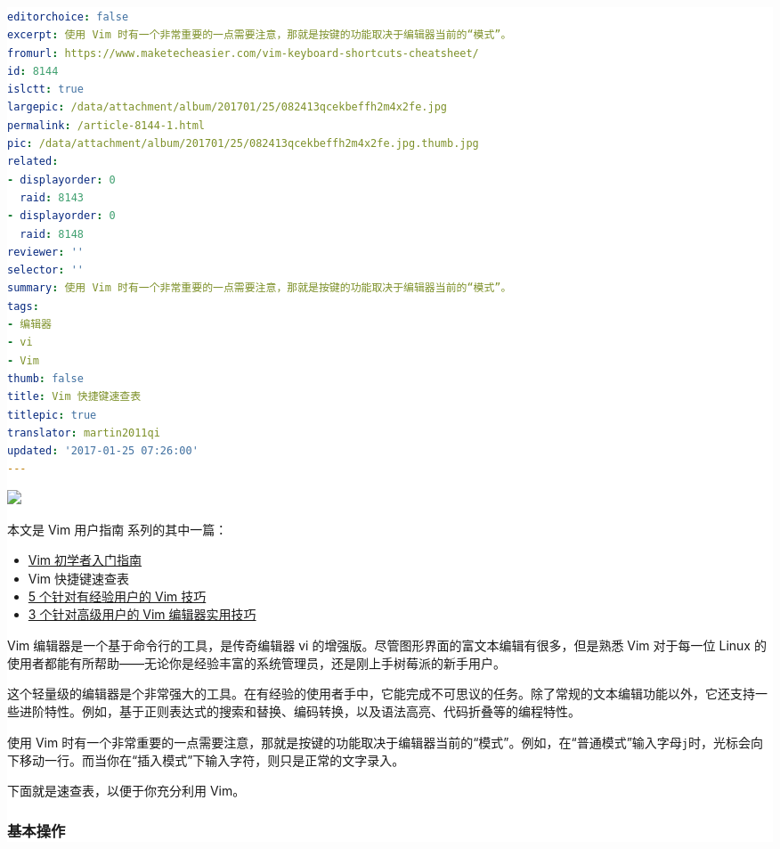 ```yaml
editorchoice: false
excerpt: 使用 Vim 时有一个非常重要的一点需要注意，那就是按键的功能取决于编辑器当前的“模式”。
fromurl: https://www.maketecheasier.com/vim-keyboard-shortcuts-cheatsheet/
id: 8144
islctt: true
largepic: /data/attachment/album/201701/25/082413qcekbeffh2m4x2fe.jpg
permalink: /article-8144-1.html
pic: /data/attachment/album/201701/25/082413qcekbeffh2m4x2fe.jpg.thumb.jpg
related:
- displayorder: 0
  raid: 8143
- displayorder: 0
  raid: 8148
reviewer: ''
selector: ''
summary: 使用 Vim 时有一个非常重要的一点需要注意，那就是按键的功能取决于编辑器当前的“模式”。
tags:
- 编辑器
- vi
- Vim
thumb: false
title: Vim 快捷键速查表
titlepic: true
translator: martin2011qi
updated: '2017-01-25 07:26:00'
---
```


![](/data/attachment/album/201701/25/082413qcekbeffh2m4x2fe.jpg)


本文是 Vim 用户指南 系列的其中一篇：


* [Vim 初学者入门指南](/article-8143-1.html)
* Vim 快捷键速查表
* [5 个针对有经验用户的 Vim 技巧](/article-8148-1.html)
* [3 个针对高级用户的 Vim 编辑器实用技巧](/article-8149-1.html)


Vim 编辑器是一个基于命令行的工具，是传奇编辑器 vi 的增强版。尽管图形界面的富文本编辑有很多，但是熟悉 Vim 对于每一位 Linux 的使用者都能有所帮助——无论你是经验丰富的系统管理员，还是刚上手树莓派的新手用户。


这个轻量级的编辑器是个非常强大的工具。在有经验的使用者手中，它能完成不可思议的任务。除了常规的文本编辑功能以外，它还支持一些进阶特性。例如，基于正则表达式的搜索和替换、编码转换，以及语法高亮、代码折叠等的编程特性。


使用 Vim 时有一个非常重要的一点需要注意，那就是按键的功能取决于编辑器当前的“模式”。例如，在“普通模式”输入字母`j`时，光标会向下移动一行。而当你在“插入模式”下输入字符，则只是正常的文字录入。


下面就是速查表，以便于你充分利用 Vim。


### 基本操作
